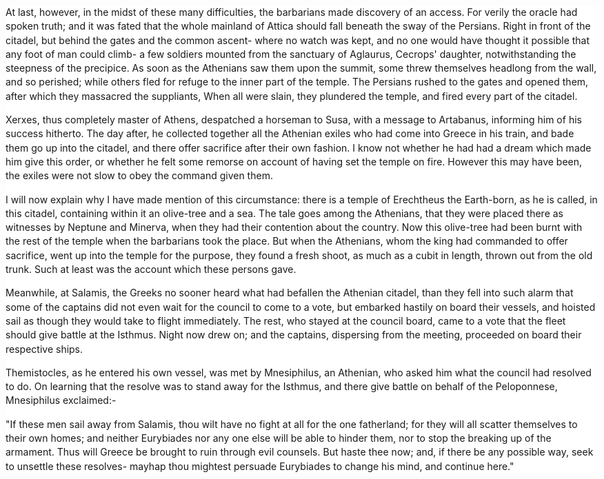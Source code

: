 At last, however, in the midst of these many difficulties, the
barbarians made discovery of an access. For verily the oracle had
spoken truth; and it was fated that the whole mainland of Attica
should fall beneath the sway of the Persians. Right in front of the
citadel, but behind the gates and the common ascent- where no watch
was kept, and no one would have thought it possible that any foot of
man could climb- a few soldiers mounted from the sanctuary of
Aglaurus, Cecrops' daughter, notwithstanding the steepness of the
precipice. As soon as the Athenians saw them upon the summit, some
threw themselves headlong from the wall, and so perished; while others
fled for refuge to the inner part of the temple. The Persians rushed
to the gates and opened them, after which they massacred the
suppliants, When all were slain, they plundered the temple, and
fired every part of the citadel.

Xerxes, thus completely master of Athens, despatched a horseman to
Susa, with a message to Artabanus, informing him of his success
hitherto. The day after, he collected together all the Athenian exiles
who had come into Greece in his train, and bade them go up into the
citadel, and there offer sacrifice after their own fashion. I know not
whether he had had a dream which made him give this order, or
whether he felt some remorse on account of having set the temple on
fire. However this may have been, the exiles were not slow to obey the
command given them.

I will now explain why I have made mention of this circumstance:
there is a temple of Erechtheus the Earth-born, as he is called, in
this citadel, containing within it an olive-tree and a sea. The tale
goes among the Athenians, that they were placed there as witnesses
by Neptune and Minerva, when they had their contention about the
country. Now this olive-tree had been burnt with the rest of the
temple when the barbarians took the place. But when the Athenians,
whom the king had commanded to offer sacrifice, went up into the
temple for the purpose, they found a fresh shoot, as much as a cubit
in length, thrown out from the old trunk. Such at least was the
account which these persons gave.

Meanwhile, at Salamis, the Greeks no sooner heard what had
befallen the Athenian citadel, than they fell into such alarm that
some of the captains did not even wait for the council to come to a
vote, but embarked hastily on board their vessels, and hoisted sail as
though they would take to flight immediately. The rest, who stayed
at the council board, came to a vote that the fleet should give battle
at the Isthmus. Night now drew on; and the captains, dispersing from
the meeting, proceeded on board their respective ships.

Themistocles, as he entered his own vessel, was met by
Mnesiphilus, an Athenian, who asked him what the council had
resolved to do. On learning that the resolve was to stand away for the
Isthmus, and there give battle on behalf of the Peloponnese,
Mnesiphilus exclaimed:-

"If these men sail away from Salamis, thou wilt have no fight at
all for the one fatherland; for they will all scatter themselves to
their own homes; and neither Eurybiades nor any one else will be
able to hinder them, nor to stop the breaking up of the armament. Thus
will Greece be brought to ruin through evil counsels. But haste thee
now; and, if there be any possible way, seek to unsettle these
resolves- mayhap thou mightest persuade Eurybiades to change his mind,
and continue here."
